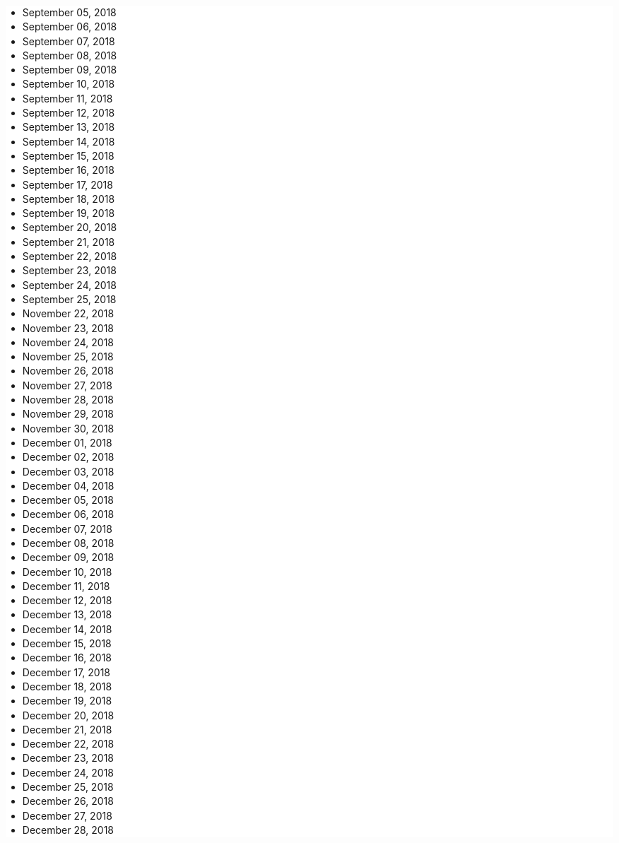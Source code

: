 - September 05, 2018
- September 06, 2018
- September 07, 2018
- September 08, 2018
- September 09, 2018
- September 10, 2018
- September 11, 2018
- September 12, 2018
- September 13, 2018
- September 14, 2018
- September 15, 2018
- September 16, 2018
- September 17, 2018
- September 18, 2018
- September 19, 2018
- September 20, 2018
- September 21, 2018
- September 22, 2018
- September 23, 2018
- September 24, 2018
- September 25, 2018
- November 22, 2018
- November 23, 2018
- November 24, 2018
- November 25, 2018
- November 26, 2018
- November 27, 2018
- November 28, 2018
- November 29, 2018
- November 30, 2018
- December 01, 2018
- December 02, 2018
- December 03, 2018
- December 04, 2018
- December 05, 2018
- December 06, 2018
- December 07, 2018
- December 08, 2018
- December 09, 2018
- December 10, 2018
- December 11, 2018
- December 12, 2018
- December 13, 2018
- December 14, 2018
- December 15, 2018
- December 16, 2018
- December 17, 2018
- December 18, 2018
- December 19, 2018
- December 20, 2018
- December 21, 2018
- December 22, 2018
- December 23, 2018
- December 24, 2018
- December 25, 2018
- December 26, 2018
- December 27, 2018
- December 28, 2018
